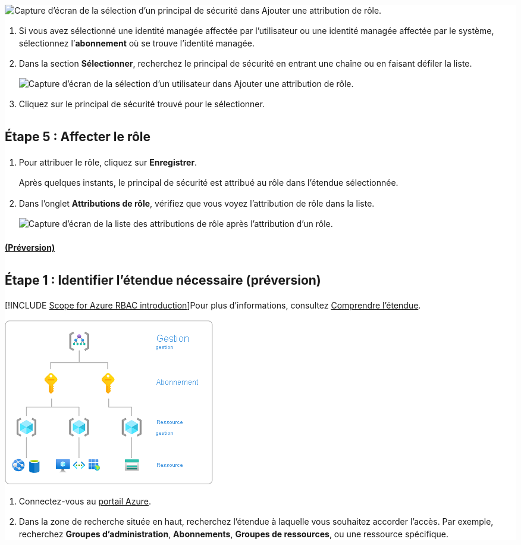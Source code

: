    ![Capture d’écran de la sélection d’un principal de sécurité dans Ajouter une attribution de rôle.](./media/role-assignments-portal/add-role-assignment-type.png)

1. Si vous avez sélectionné une identité managée affectée par l’utilisateur ou une identité managée affectée par le système, sélectionnez l’**abonnement** où se trouve l’identité managée.

1. Dans la section **Sélectionner**, recherchez le principal de sécurité en entrant une chaîne ou en faisant défiler la liste.

   ![Capture d’écran de la sélection d’un utilisateur dans Ajouter une attribution de rôle.](./media/role-assignments-portal/add-role-assignment-user.png)

1. Cliquez sur le principal de sécurité trouvé pour le sélectionner.

## <a name="step-5-assign-role"></a>Étape 5 : Affecter le rôle

1. Pour attribuer le rôle, cliquez sur **Enregistrer**.

   Après quelques instants, le principal de sécurité est attribué au rôle dans l’étendue sélectionnée.

1. Dans l’onglet **Attributions de rôle**, vérifiez que vous voyez l’attribution de rôle dans la liste.

    ![Capture d’écran de la liste des attributions de rôle après l’attribution d’un rôle.](./media/role-assignments-portal/rg-role-assignments.png)

#### <a name="preview"></a>[(Préversion)](#tab/preview/)

## <a name="step-1-identify-the-needed-scope-preview"></a>Étape 1 : Identifier l’étendue nécessaire (préversion)

[!INCLUDE [Scope for Azure RBAC introduction](../../includes/role-based-access-control/scope-intro.md)]Pour plus d’informations, consultez [Comprendre l’étendue](scope-overview.md).

![Diagramme montrant les niveaux d’étendue de RBAC Azure pour l’expérience en préversion.](../../includes/role-based-access-control/media/scope-levels.png)

1. Connectez-vous au [portail Azure](https://portal.azure.com).

1. Dans la zone de recherche située en haut, recherchez l’étendue à laquelle vous souhaitez accorder l’accès. Par exemple, recherchez **Groupes d’administration**, **Abonnements**, **Groupes de ressources**, ou une ressource spécifique.
